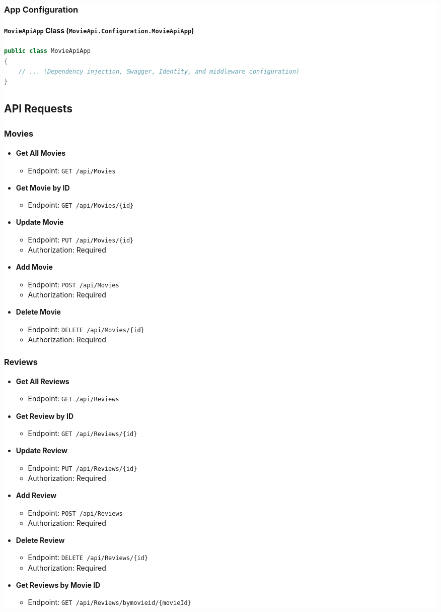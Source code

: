 ### App Configuration

#### `MovieApiApp` Class (`MovieApi.Configuration.MovieApiApp`)

```csharp
public class MovieApiApp
{
    // ... (Dependency injection, Swagger, Identity, and middleware configuration)
}
```

## API Requests

### Movies

- **Get All Movies**
  - Endpoint: `GET /api/Movies`

- **Get Movie by ID**
  - Endpoint: `GET /api/Movies/{id}`

- **Update Movie**
  - Endpoint: `PUT /api/Movies/{id}`
  - Authorization: Required

- **Add Movie**
  - Endpoint: `POST /api/Movies`
  - Authorization: Required

- **Delete Movie**
  - Endpoint: `DELETE /api/Movies/{id}`
  - Authorization: Required

### Reviews

- **Get All Reviews**
  - Endpoint: `GET /api/Reviews`

- **Get Review by ID**
  - Endpoint: `GET /api/Reviews/{id}`

- **Update Review**
  - Endpoint: `PUT /api/Reviews/{id}`
  - Authorization: Required

- **Add Review**
  - Endpoint: `POST /api/Reviews`
  - Authorization: Required

- **Delete Review**
  - Endpoint: `DELETE /api/Reviews/{id}`
  - Authorization: Required

- **Get Reviews by Movie ID**
  - Endpoint: `GET /api/Reviews/bymovieid/{movieId}`

